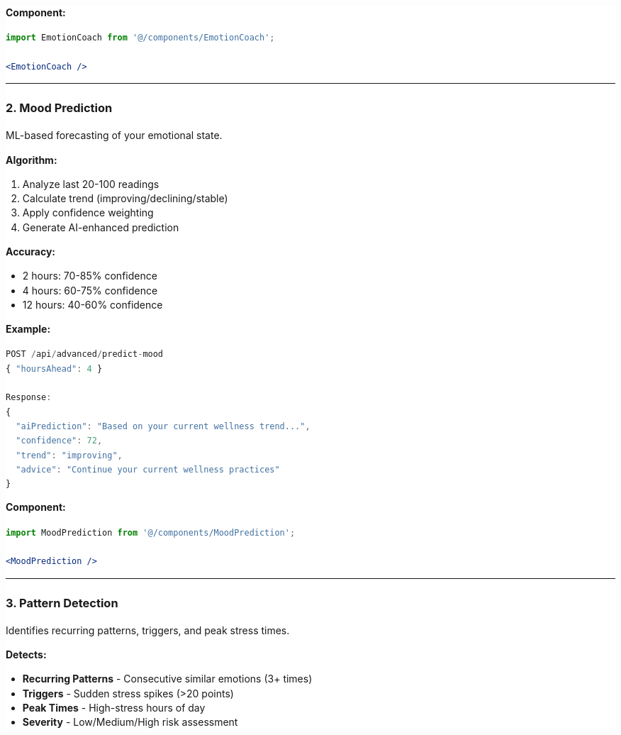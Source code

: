 
**Component:**
```jsx
import EmotionCoach from '@/components/EmotionCoach';

<EmotionCoach />
```

---

### 2. **Mood Prediction**

ML-based forecasting of your emotional state.

**Algorithm:**
1. Analyze last 20-100 readings
2. Calculate trend (improving/declining/stable)
3. Apply confidence weighting
4. Generate AI-enhanced prediction

**Accuracy:**
- 2 hours: 70-85% confidence
- 4 hours: 60-75% confidence
- 12 hours: 40-60% confidence

**Example:**
```javascript
POST /api/advanced/predict-mood
{ "hoursAhead": 4 }

Response:
{
  "aiPrediction": "Based on your current wellness trend...",
  "confidence": 72,
  "trend": "improving",
  "advice": "Continue your current wellness practices"
}
```

**Component:**
```jsx
import MoodPrediction from '@/components/MoodPrediction';

<MoodPrediction />
```

---

### 3. **Pattern Detection**

Identifies recurring patterns, triggers, and peak stress times.

**Detects:**
- **Recurring Patterns** - Consecutive similar emotions (3+ times)
- **Triggers** - Sudden stress spikes (>20 points)
- **Peak Times** - High-stress hours of day
- **Severity** - Low/Medium/High risk assessment
